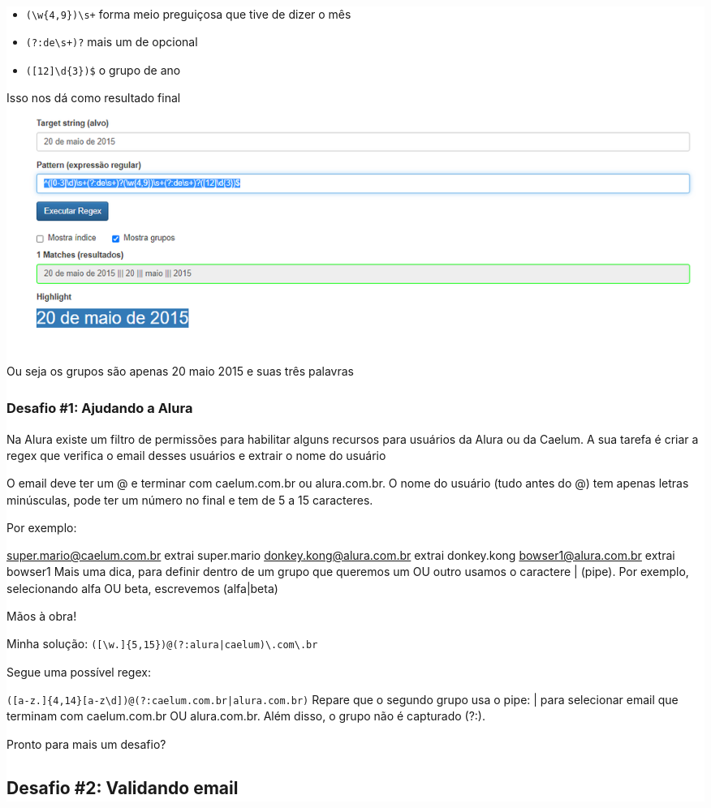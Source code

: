 - `(\w{4,9})\s+` forma meio preguiçosa que tive de dizer o mês

- `(?:de\s+)?` mais um de opcional

- `([12]\d{3})$` o grupo de ano

Isso nos dá como resultado final

![Grupos](./img/grupos.png)

Ou seja os grupos são apenas 20 maio 2015 e suas três palavras

### Desafio #1: Ajudando a Alura

Na Alura existe um filtro de permissões para habilitar alguns recursos para usuários da Alura ou da Caelum. A sua tarefa é criar a regex que verifica o email desses usuários e extrair o nome do usuário

O email deve ter um @ e terminar com caelum.com.br ou alura.com.br. O nome do usuário (tudo antes do @) tem apenas letras minúsculas, pode ter um número no final e tem de 5 a 15 caracteres.

Por exemplo:

super.mario@caelum.com.br extrai super.mario
donkey.kong@alura.com.br extrai donkey.kong
bowser1@alura.com.br extrai bowser1
Mais uma dica, para definir dentro de um grupo que queremos um OU outro usamos o caractere | (pipe). Por exemplo, selecionando alfa OU beta, escrevemos (alfa|beta)

Mãos à obra!

Minha solução: ``([\w.]{5,15})@(?:alura|caelum)\.com\.br``

Segue uma possível regex:

`([a-z.]{4,14}[a-z\d])@(?:caelum.com.br|alura.com.br)`
Repare que o segundo grupo usa o pipe: | para selecionar email que terminam com caelum.com.br OU alura.com.br. Além disso, o grupo não é capturado (?:).

Pronto para mais um desafio?

## Desafio #2: Validando email

